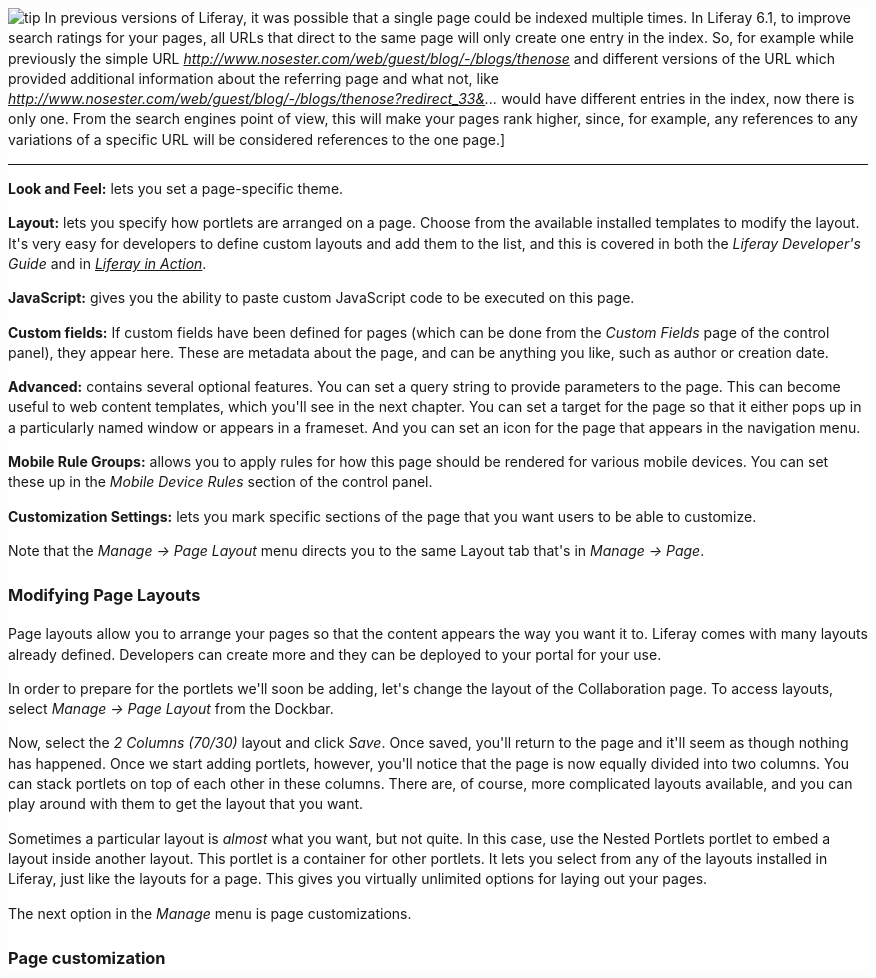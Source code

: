 
![tip](../../images/01-tip.png) In previous versions of Liferay, it was possible that a single page could be indexed multiple times. In Liferay 6.1, to improve search ratings for your pages, all URLs that direct to the same page will only create one entry in the index. So, for example while previously the simple URL *http://www.nosester.com/web/guest/blog/-/blogs/thenose* and different versions of the URL which provided additional information about the referring page and what not, like *http://www.nosester.com/web/guest/blog/-/blogs/thenose?redirect_33&...* would have different entries in the index, now there is only one. From the search engines point of view, this will make your pages rank higher, since, for example, any references to any variations of a specific URL will be considered references to the one page.] 

---

**Look and Feel:** lets you set a page-specific theme. 

**Layout:** lets you specify how portlets are arranged on a page. Choose from the available installed templates to modify the layout. It's very easy for developers to define custom layouts and add them to the list, and this is covered in both the *Liferay Developer's Guide* and in [*Liferay in Action*](http://manning.com/sezov).  

**JavaScript:** gives you the ability to paste custom JavaScript code to be executed on this page. 

**Custom fields:** If custom fields have been defined for pages (which can be done from the *Custom Fields* page of the control panel), they appear here. These are metadata about the page, and can be anything you like, such as author or creation date. 

**Advanced:** contains several optional features. You can set a query string to provide parameters to the page. This can become useful to web content templates, which you'll see in the next chapter. You can set a target for the page so that it either pops up in a particularly named window or appears in a frameset. And you can set an icon for the page that appears in the navigation menu. 

**Mobile Rule Groups:** allows you to apply rules for how this page should be rendered for various mobile devices. You can set these up in the *Mobile Device Rules* section of the control panel. 

**Customization Settings:** lets you mark specific sections of the page that you want users to be able to customize.

Note that the *Manage &rarr; Page Layout* menu directs you to the same Layout tab that's in *Manage &rarr; Page*. 

### Modifying Page Layouts [](id=lp-6-1-ugen02-modifying-page-layouts-0)

Page layouts allow you to arrange your pages so that the content appears the way you want it to. Liferay comes with many layouts already defined. Developers can create more and they can be deployed to your portal for your use.

In order to prepare for the portlets we'll soon be adding, let's change the layout of the Collaboration page. To access layouts, select *Manage &rarr; Page Layout* from the Dockbar.

Now, select the *2 Columns (70/30)* layout and click *Save*. Once saved, you'll return to the page and it'll seem as though nothing has happened. Once we start adding portlets, however, you'll notice that the page is now equally divided into two columns. You can stack portlets on top of each other in these columns. There are, of course, more complicated layouts available, and you can play around with them to get the layout that you want.

Sometimes a particular layout is *almost* what you want, but not quite. In this case, use the Nested Portlets portlet to embed a layout inside another layout. This portlet is a container for other portlets. It lets you select from any of the layouts installed in Liferay, just like the layouts for a page. This gives you virtually unlimited options for laying out your pages.

The next option in the *Manage* menu is page customizations.  

### Page customization [](id=lp-6-1-ugen02-page-customizations-0)
